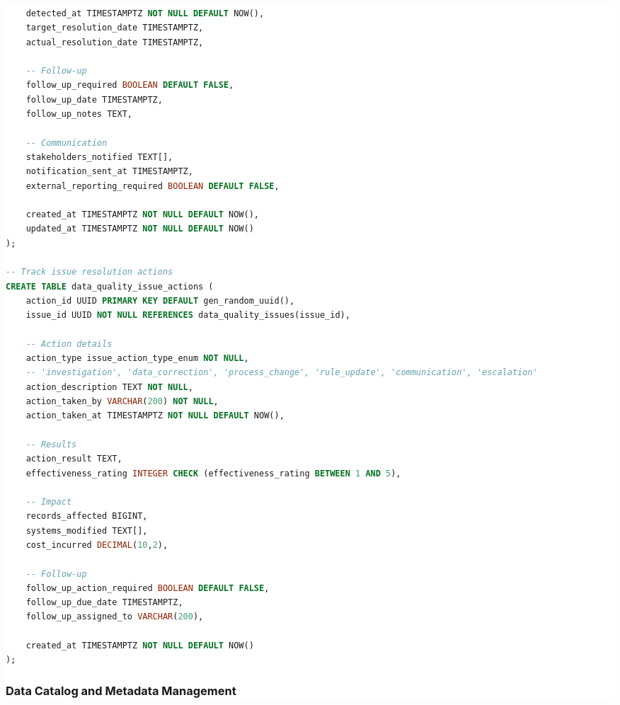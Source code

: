 ```sql
    detected_at TIMESTAMPTZ NOT NULL DEFAULT NOW(),
    target_resolution_date TIMESTAMPTZ,
    actual_resolution_date TIMESTAMPTZ,
    
    -- Follow-up
    follow_up_required BOOLEAN DEFAULT FALSE,
    follow_up_date TIMESTAMPTZ,
    follow_up_notes TEXT,
    
    -- Communication
    stakeholders_notified TEXT[],
    notification_sent_at TIMESTAMPTZ,
    external_reporting_required BOOLEAN DEFAULT FALSE,
    
    created_at TIMESTAMPTZ NOT NULL DEFAULT NOW(),
    updated_at TIMESTAMPTZ NOT NULL DEFAULT NOW()
);

-- Track issue resolution actions
CREATE TABLE data_quality_issue_actions (
    action_id UUID PRIMARY KEY DEFAULT gen_random_uuid(),
    issue_id UUID NOT NULL REFERENCES data_quality_issues(issue_id),
    
    -- Action details
    action_type issue_action_type_enum NOT NULL,
    -- 'investigation', 'data_correction', 'process_change', 'rule_update', 'communication', 'escalation'
    action_description TEXT NOT NULL,
    action_taken_by VARCHAR(200) NOT NULL,
    action_taken_at TIMESTAMPTZ NOT NULL DEFAULT NOW(),
    
    -- Results
    action_result TEXT,
    effectiveness_rating INTEGER CHECK (effectiveness_rating BETWEEN 1 AND 5),
    
    -- Impact
    records_affected BIGINT,
    systems_modified TEXT[],
    cost_incurred DECIMAL(10,2),
    
    -- Follow-up
    follow_up_action_required BOOLEAN DEFAULT FALSE,
    follow_up_due_date TIMESTAMPTZ,
    follow_up_assigned_to VARCHAR(200),
    
    created_at TIMESTAMPTZ NOT NULL DEFAULT NOW()
);
```

### Data Catalog and Metadata Management
